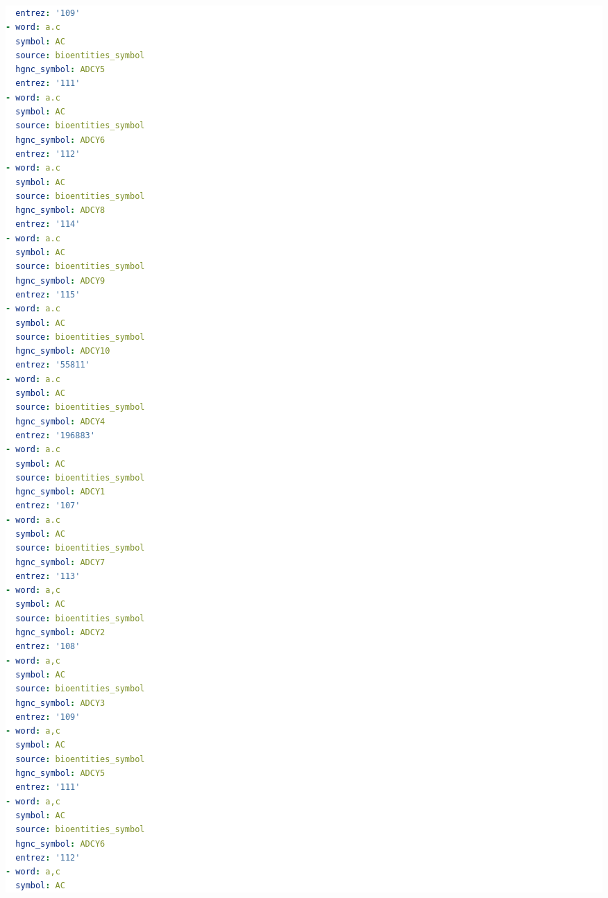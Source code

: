 ```yaml
  entrez: '109'
- word: a.c
  symbol: AC
  source: bioentities_symbol
  hgnc_symbol: ADCY5
  entrez: '111'
- word: a.c
  symbol: AC
  source: bioentities_symbol
  hgnc_symbol: ADCY6
  entrez: '112'
- word: a.c
  symbol: AC
  source: bioentities_symbol
  hgnc_symbol: ADCY8
  entrez: '114'
- word: a.c
  symbol: AC
  source: bioentities_symbol
  hgnc_symbol: ADCY9
  entrez: '115'
- word: a.c
  symbol: AC
  source: bioentities_symbol
  hgnc_symbol: ADCY10
  entrez: '55811'
- word: a.c
  symbol: AC
  source: bioentities_symbol
  hgnc_symbol: ADCY4
  entrez: '196883'
- word: a.c
  symbol: AC
  source: bioentities_symbol
  hgnc_symbol: ADCY1
  entrez: '107'
- word: a.c
  symbol: AC
  source: bioentities_symbol
  hgnc_symbol: ADCY7
  entrez: '113'
- word: a,c
  symbol: AC
  source: bioentities_symbol
  hgnc_symbol: ADCY2
  entrez: '108'
- word: a,c
  symbol: AC
  source: bioentities_symbol
  hgnc_symbol: ADCY3
  entrez: '109'
- word: a,c
  symbol: AC
  source: bioentities_symbol
  hgnc_symbol: ADCY5
  entrez: '111'
- word: a,c
  symbol: AC
  source: bioentities_symbol
  hgnc_symbol: ADCY6
  entrez: '112'
- word: a,c
  symbol: AC
```
